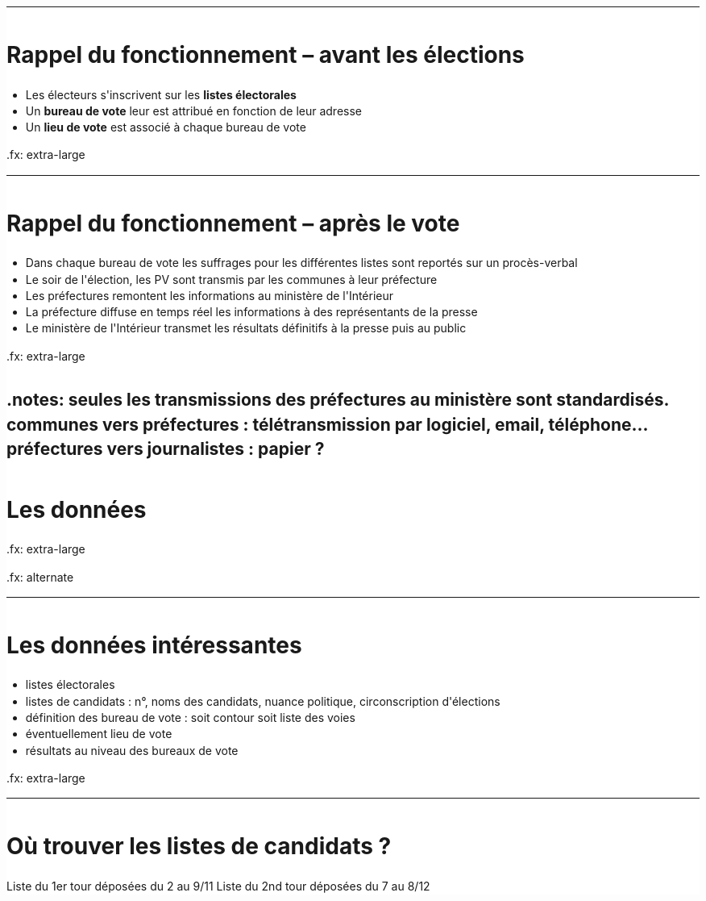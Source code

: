 --------------------------------------------------------------------------------

# Rappel du fonctionnement – avant les élections
  * Les électeurs s'inscrivent sur les **listes électorales**
  * Un **bureau de vote** leur est attribué en fonction de leur adresse
  * Un **lieu de vote** est associé à chaque bureau de vote

.fx: extra-large

--------------------------------------------------------------------------------

# Rappel du fonctionnement – après le vote
  * Dans chaque bureau de vote les suffrages pour les différentes listes sont reportés sur un procès-verbal
  * Le soir de l'élection, les PV sont transmis par les communes à leur préfecture
  * Les préfectures remontent les informations au ministère de l'Intérieur
  * La préfecture diffuse en temps réel les informations à des représentants de la presse
  * Le ministère de l'Intérieur transmet les résultats définitifs à la presse puis au public

.fx: extra-large

.notes: seules les transmissions des préfectures au ministère sont standardisés.
communes vers préfectures : télétransmission par logiciel, email, téléphone...
préfectures vers journalistes : papier ?
--------------------------------------------------------------------------------

# Les données

.fx: extra-large

.fx: alternate

--------------------------------------------------------------------------------

# Les données intéressantes

  * listes électorales
  * listes de candidats : n°, noms des candidats, nuance politique, circonscription d'élections
  * définition des bureau de vote : soit contour soit liste des voies
  * éventuellement lieu de vote
  * résultats au niveau des bureaux de vote

.fx: extra-large

--------------------------------------------------------------------------------

# Où trouver les listes de candidats ?
Liste du 1er tour déposées du 2 au 9/11
Liste du 2nd tour déposées du 7 au 8/12
